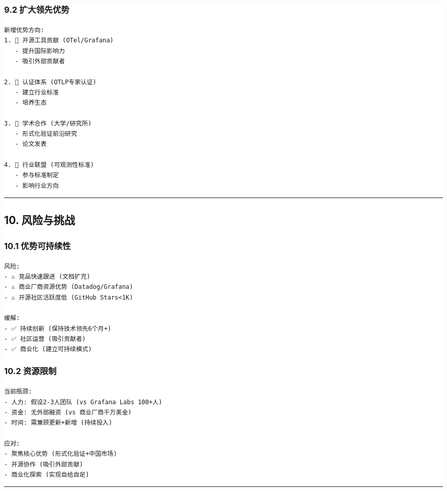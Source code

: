 ### 9.2 扩大领先优势

```text
新增优势方向:
1. 📅 开源工具贡献 (OTel/Grafana)
   - 提升国际影响力
   - 吸引外部贡献者

2. 📅 认证体系 (OTLP专家认证)
   - 建立行业标准
   - 培养生态

3. 📅 学术合作 (大学/研究所)
   - 形式化验证前沿研究
   - 论文发表

4. 📅 行业联盟 (可观测性标准)
   - 参与标准制定
   - 影响行业方向
```

---

## 10. 风险与挑战

### 10.1 优势可持续性

```text
风险:
- ⚠️ 竞品快速跟进 (文档扩充)
- ⚠️ 商业厂商资源优势 (Datadog/Grafana)
- ⚠️ 开源社区活跃度低 (GitHub Stars<1K)

缓解:
- ✅ 持续创新 (保持技术领先6个月+)
- ✅ 社区运营 (吸引贡献者)
- ✅ 商业化 (建立可持续模式)
```

### 10.2 资源限制

```text
当前瓶颈:
- 人力: 假设2-3人团队 (vs Grafana Labs 100+人)
- 资金: 无外部融资 (vs 商业厂商千万美金)
- 时间: 需兼顾更新+新增 (持续投入)

应对:
- 聚焦核心优势 (形式化验证+中国市场)
- 开源协作 (吸引外部贡献)
- 商业化探索 (实现自给自足)
```

---